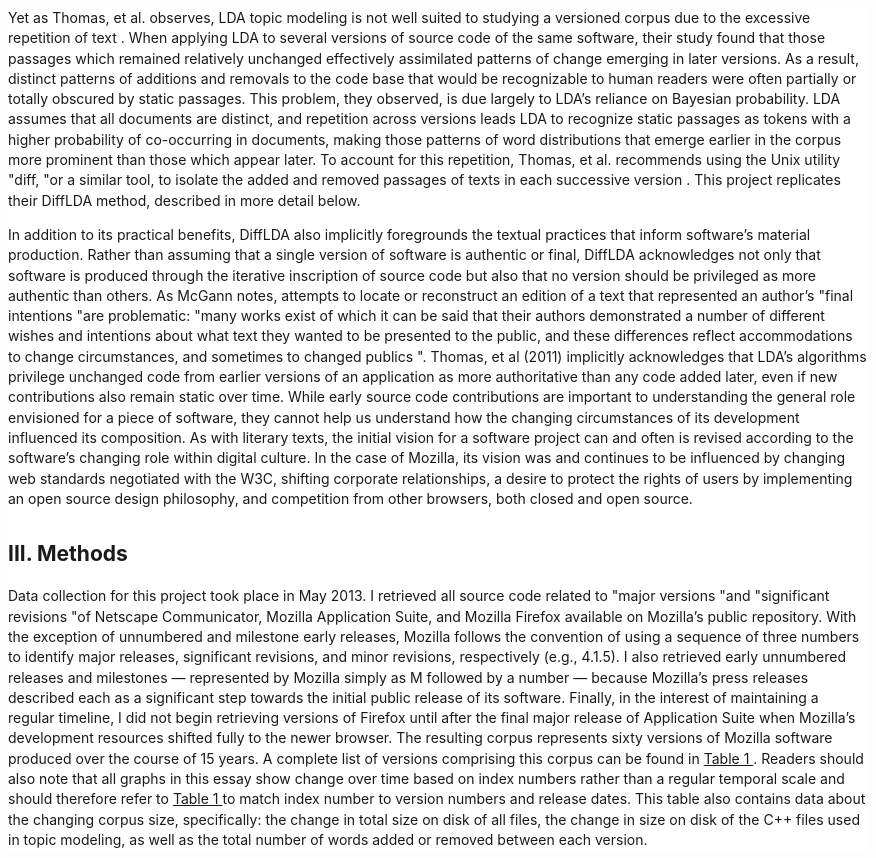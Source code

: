 Yet as Thomas, et al. observes, LDA topic modeling is not well suited to studying a versioned corpus due to the excessive repetition of text . When applying LDA to several versions of source code of the same software, their study found that those passages which remained relatively unchanged effectively assimilated patterns of change emerging in later versions. As a result, distinct patterns of additions and removals to the code base that would be recognizable to human readers were often partially or totally obscured by static passages. This problem, they observed, is due largely to LDA’s reliance on Bayesian probability. LDA assumes that all documents are distinct, and repetition across versions leads LDA to recognize static passages as tokens with a higher probability of co-occurring in documents, making those patterns of word distributions that emerge earlier in the corpus more prominent than those which appear later. To account for this repetition, Thomas, et al. recommends using the Unix utility "diff, "or a similar tool, to isolate the added and removed passages of texts in each successive version . This project replicates their DiffLDA method, described in more detail below. 

In addition to its practical benefits, DiffLDA also implicitly foregrounds the textual practices that inform software’s material production. Rather than assuming that a single version of software is authentic or final, DiffLDA acknowledges not only that software is produced through the iterative inscription of source code but also that no version should be privileged as more authentic than others. As McGann notes, attempts to locate or reconstruct an edition of a text that represented an author’s "final intentions "are problematic: "many works exist of which it can be said that their authors demonstrated a number of different wishes and intentions about what text they wanted to be presented to the public, and these differences reflect accommodations to change circumstances, and sometimes to changed publics ". Thomas, et al (2011) implicitly acknowledges that LDA’s algorithms privilege unchanged code from earlier versions of an application as more authoritative than any code added later, even if new contributions also remain static over time. While early source code contributions are important to understanding the general role envisioned for a piece of software, they cannot help us understand how the changing circumstances of its development influenced its composition. As with literary texts, the initial vision for a software project can and often is revised according to the software’s changing role within digital culture. In the case of Mozilla, its vision was and continues to be influenced by changing web standards negotiated with the W3C, shifting corporate relationships, a desire to protect the rights of users by implementing an open source design philosophy, and competition from other browsers, both closed and open source. 


## III. Methods 


Data collection for this project took place in May 2013. I retrieved all source code related to "major versions "and "significant revisions "of Netscape Communicator, Mozilla Application Suite, and Mozilla Firefox available on Mozilla’s public repository. With the exception of unnumbered and milestone early releases, Mozilla follows the convention of using a sequence of three numbers to identify major releases, significant revisions, and minor revisions, respectively (e.g., 4.1.5). I also retrieved early unnumbered releases and milestones — represented by Mozilla simply as M followed by a number — because Mozilla’s press releases described each as a significant step towards the initial public release of its software. Finally, in the interest of maintaining a regular timeline, I did not begin retrieving versions of Firefox until after the final major release of Application Suite when Mozilla’s development resources shifted fully to the newer browser. The resulting corpus represents sixty versions of Mozilla software produced over the course of 15 years. A complete list of versions comprising this corpus can be found in [Table 1 ](#table01). Readers should also note that all graphs in this essay show change over time based on index numbers rather than a regular temporal scale and should therefore refer to [Table 1 ](#table01)to match index number to version numbers and release dates. This table also contains data about the changing corpus size, specifically: the change in total size on disk of all files, the change in size on disk of the C++ files used in topic modeling, as well as the total number of words added or removed between each version. 
